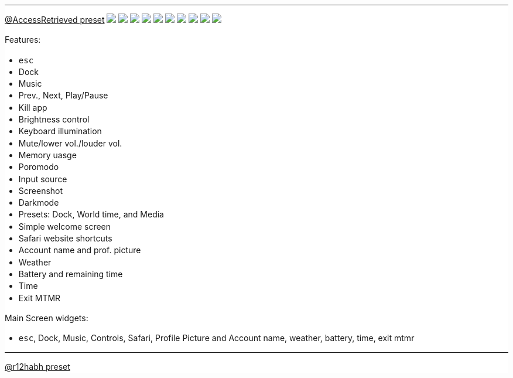 
---


[@AccessRetrieved preset](AccessRetrieved/AccessRetrieved_code.json)
![](AccessRetrieved/Main.png)
![](AccessRetrieved/Controls.png)
![](AccessRetrieved/Other.png)
![](AccessRetrieved/Info.png)
![](AccessRetrieved/Presets.png)
![](AccessRetrieved/Welcome.png)
![](AccessRetrieved/Safari.png)
![](AccessRetrieved/Time.png)
![](AccessRetrieved/Music.png)
![](AccessRetrieved/Dock.png)

Features:
- <kbd>esc</kbd>
- Dock
- Music
- Prev., Next, Play/Pause
- Kill app
- Brightness control
- Keyboard illumination
- Mute/lower vol./louder vol.
- Memory uasge
- Poromodo
- Input source
- Screenshot
- Darkmode
- Presets: Dock, World time, and Media
- Simple welcome screen
- Safari website shortcuts
- Account name and prof. picture
- Weather
- Battery and remaining time
- Time
- Exit MTMR

Main Screen widgets:
- <kbd>esc</kbd>, Dock, Music, Controls, Safari, Profile Picture and Account name, weather, battery, time, exit mtmr


---


[@r12habh preset](./r12habh/item.json)
